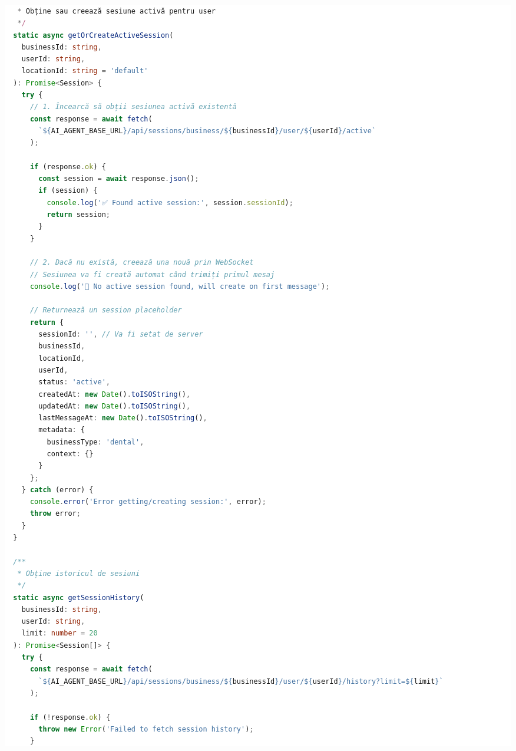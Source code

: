 ```typescript
   * Obține sau creează sesiune activă pentru user
   */
  static async getOrCreateActiveSession(
    businessId: string,
    userId: string,
    locationId: string = 'default'
  ): Promise<Session> {
    try {
      // 1. Încearcă să obții sesiunea activă existentă
      const response = await fetch(
        `${AI_AGENT_BASE_URL}/api/sessions/business/${businessId}/user/${userId}/active`
      );

      if (response.ok) {
        const session = await response.json();
        if (session) {
          console.log('✅ Found active session:', session.sessionId);
          return session;
        }
      }

      // 2. Dacă nu există, creează una nouă prin WebSocket
      // Sesiunea va fi creată automat când trimiți primul mesaj
      console.log('📝 No active session found, will create on first message');
      
      // Returnează un session placeholder
      return {
        sessionId: '', // Va fi setat de server
        businessId,
        locationId,
        userId,
        status: 'active',
        createdAt: new Date().toISOString(),
        updatedAt: new Date().toISOString(),
        lastMessageAt: new Date().toISOString(),
        metadata: {
          businessType: 'dental',
          context: {}
        }
      };
    } catch (error) {
      console.error('Error getting/creating session:', error);
      throw error;
    }
  }

  /**
   * Obține istoricul de sesiuni
   */
  static async getSessionHistory(
    businessId: string,
    userId: string,
    limit: number = 20
  ): Promise<Session[]> {
    try {
      const response = await fetch(
        `${AI_AGENT_BASE_URL}/api/sessions/business/${businessId}/user/${userId}/history?limit=${limit}`
      );

      if (!response.ok) {
        throw new Error('Failed to fetch session history');
      }
```